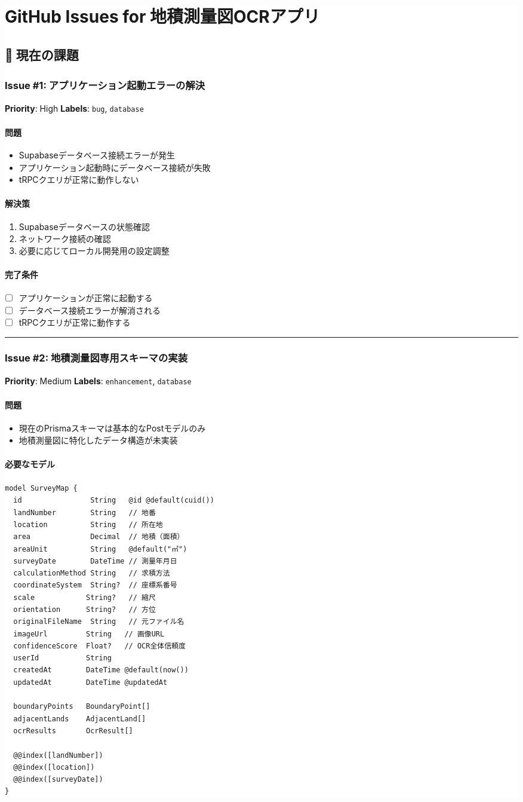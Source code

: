 # GitHub Issues for 地積測量図OCRアプリ

## 🚧 現在の課題

### Issue #1: アプリケーション起動エラーの解決
**Priority**: High
**Labels**: `bug`, `database`

#### 問題
- Supabaseデータベース接続エラーが発生
- アプリケーション起動時にデータベース接続が失敗
- tRPCクエリが正常に動作しない

#### 解決策
1. Supabaseデータベースの状態確認
2. ネットワーク接続の確認
3. 必要に応じてローカル開発用の設定調整

#### 完了条件
- [ ] アプリケーションが正常に起動する
- [ ] データベース接続エラーが解消される
- [ ] tRPCクエリが正常に動作する

---

### Issue #2: 地積測量図専用スキーマの実装
**Priority**: Medium
**Labels**: `enhancement`, `database`

#### 問題
- 現在のPrismaスキーマは基本的なPostモデルのみ
- 地積測量図に特化したデータ構造が未実装

#### 必要なモデル
```prisma
model SurveyMap {
  id                String   @id @default(cuid())
  landNumber        String   // 地番
  location          String   // 所在地
  area              Decimal  // 地積（面積）
  areaUnit          String   @default("㎡")
  surveyDate        DateTime // 測量年月日
  calculationMethod String   // 求積方法
  coordinateSystem  String?  // 座標系番号
  scale            String?   // 縮尺
  orientation      String?   // 方位
  originalFileName  String   // 元ファイル名
  imageUrl         String   // 画像URL
  confidenceScore  Float?   // OCR全体信頼度
  userId           String
  createdAt        DateTime @default(now())
  updatedAt        DateTime @updatedAt

  boundaryPoints   BoundaryPoint[]
  adjacentLands    AdjacentLand[]
  ocrResults       OcrResult[]

  @@index([landNumber])
  @@index([location])
  @@index([surveyDate])
}
```